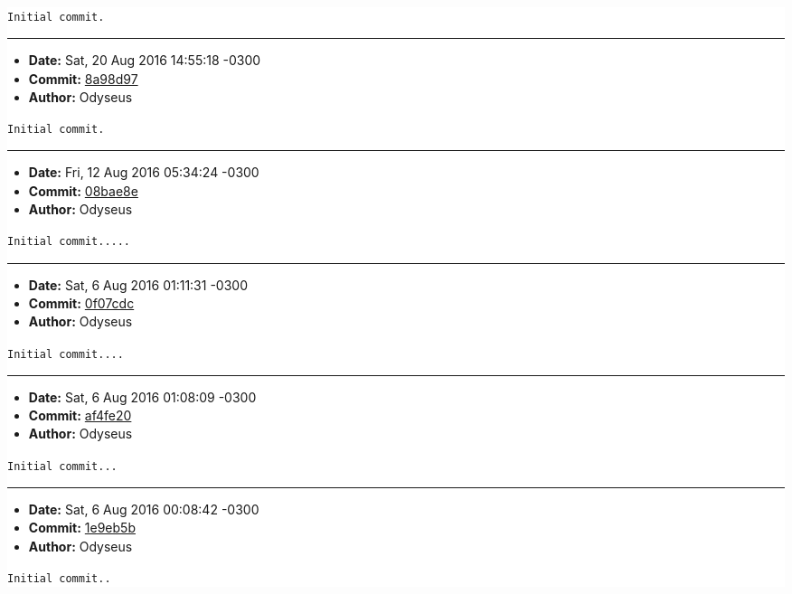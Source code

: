 ```
Initial commit.

```

***

- **Date:** Sat, 20 Aug 2016 14:55:18 -0300
- **Commit:** [8a98d97](https://github.com/Odyseus/CinnamonTools/commit/8a98d97)
- **Author:** Odyseus

```
Initial commit.

```

***

- **Date:** Fri, 12 Aug 2016 05:34:24 -0300
- **Commit:** [08bae8e](https://github.com/Odyseus/CinnamonTools/commit/08bae8e)
- **Author:** Odyseus

```
Initial commit.....

```

***

- **Date:** Sat, 6 Aug 2016 01:11:31 -0300
- **Commit:** [0f07cdc](https://github.com/Odyseus/CinnamonTools/commit/0f07cdc)
- **Author:** Odyseus

```
Initial commit....

```

***

- **Date:** Sat, 6 Aug 2016 01:08:09 -0300
- **Commit:** [af4fe20](https://github.com/Odyseus/CinnamonTools/commit/af4fe20)
- **Author:** Odyseus

```
Initial commit...

```

***

- **Date:** Sat, 6 Aug 2016 00:08:42 -0300
- **Commit:** [1e9eb5b](https://github.com/Odyseus/CinnamonTools/commit/1e9eb5b)
- **Author:** Odyseus

```
Initial commit..

```
